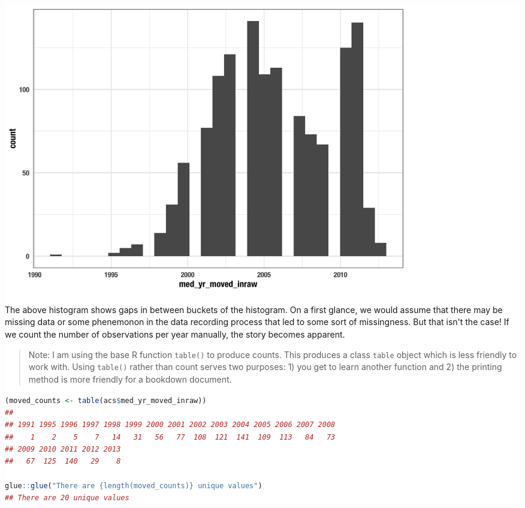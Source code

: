 <img src="04-visualization-strategies_files/figure-html/unnamed-chunk-9-1.png" width="672" />

The above histogram shows gaps in between buckets of the histogram. On a first glance, we would assume that there may be missing data or some phenemonon in the data recording process that led to some sort of missingness. But that isn't the case! If we count the number of observations per year manually, the story becomes apparent.

> Note: I am using the base R function `table()` to produce counts. This produces a class `table` object which is less friendly to work with. Using `table()` rather than count serves two purposes: 1) you get to learn another function and 2) the printing method is more friendly for a bookdown document. 


```r
(moved_counts <- table(acs$med_yr_moved_inraw))
## 
## 1991 1995 1996 1997 1998 1999 2000 2001 2002 2003 2004 2005 2006 2007 2008 
##    1    2    5    7   14   31   56   77  108  121  141  109  113   84   73 
## 2009 2010 2011 2012 2013 
##   67  125  140   29    8

glue::glue("There are {length(moved_counts)} unique values")
## There are 20 unique values
```
